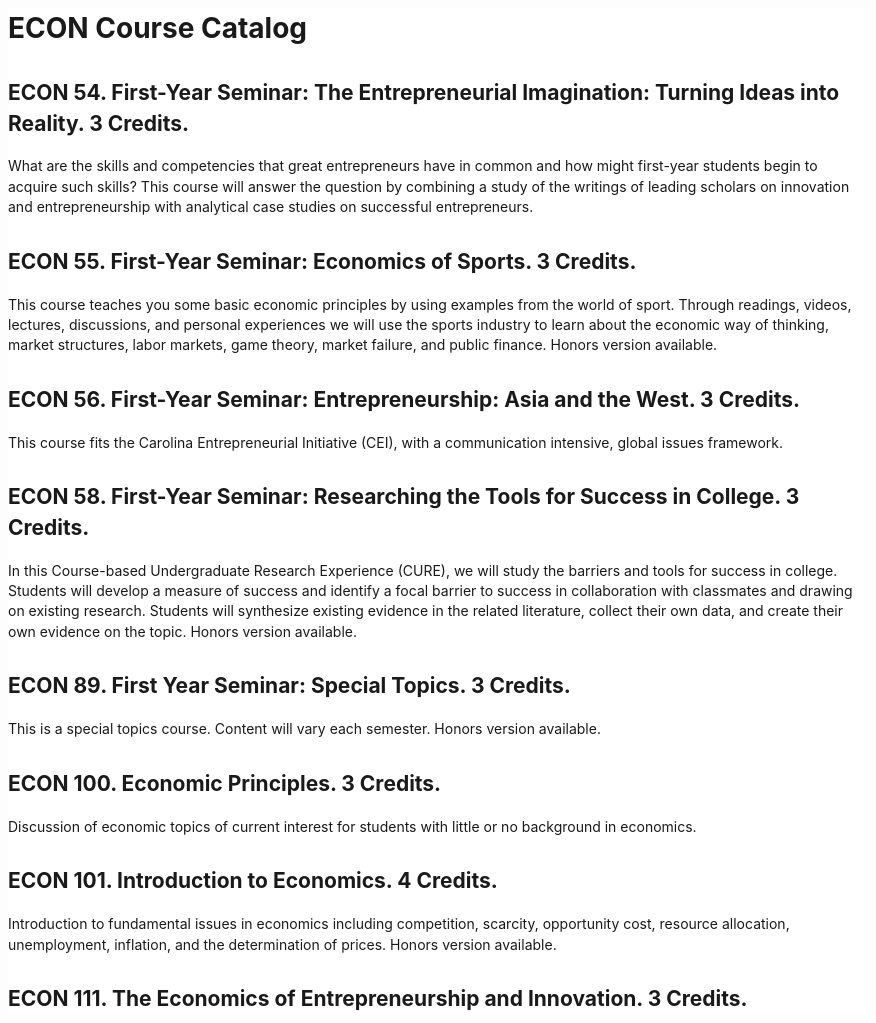 # ECON Course Catalog

## ECON 54. First-Year Seminar: The Entrepreneurial Imagination: Turning Ideas into Reality. 3 Credits.

What are the skills and competencies that great entrepreneurs have in common and how might first-year students begin to acquire such skills? This course will answer the question by combining a study of the writings of leading scholars on innovation and entrepreneurship with analytical case studies on successful entrepreneurs.

## ECON 55. First-Year Seminar: Economics of Sports. 3 Credits.

This course teaches you some basic economic principles by using examples from the world of sport. Through readings, videos, lectures, discussions, and personal experiences we will use the sports industry to learn about the economic way of thinking, market structures, labor markets, game theory, market failure, and public finance. Honors version available.

## ECON 56. First-Year Seminar: Entrepreneurship: Asia and the West. 3 Credits.

This course fits the Carolina Entrepreneurial Initiative (CEI), with a communication intensive, global issues framework.

## ECON 58. First-Year Seminar: Researching the Tools for Success in College. 3 Credits.

In this Course-based Undergraduate Research Experience (CURE), we will study the barriers and tools for success in college. Students will develop a measure of success and identify a focal barrier to success in collaboration with classmates and drawing on existing research. Students will synthesize existing evidence in the related literature, collect their own data, and create their own evidence on the topic. Honors version available.

## ECON 89. First Year Seminar: Special Topics. 3 Credits.

This is a special topics course. Content will vary each semester. Honors version available.

## ECON 100. Economic Principles. 3 Credits.

Discussion of economic topics of current interest for students with little or no background in economics.

## ECON 101. Introduction to Economics. 4 Credits.

Introduction to fundamental issues in economics including competition, scarcity, opportunity cost, resource allocation, unemployment, inflation, and the determination of prices. Honors version available.

## ECON 111. The Economics of Entrepreneurship and Innovation. 3 Credits.
